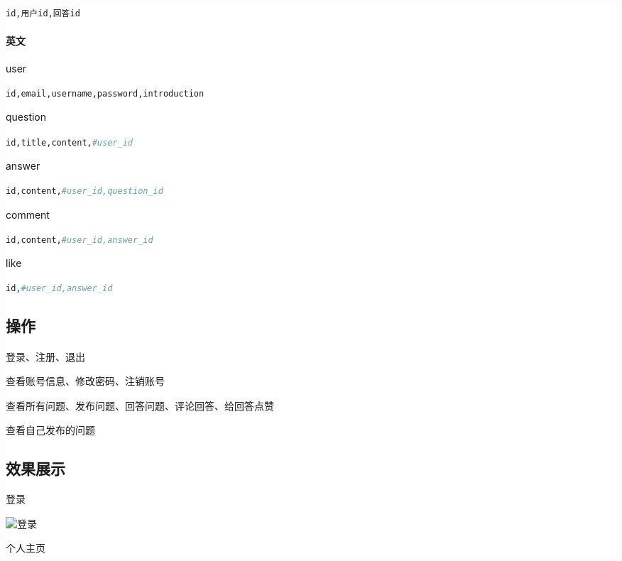 ```
id,用户id,回答id
```

#### 英文

user

```
id,email,username,password,introduction
```

question

```ruby
id,title,content,#user_id
```

answer

```ruby
id,content,#user_id,question_id
```

comment

```ruby
id,content,#user_id,answer_id
```

like

```ruby
id,#user_id,answer_id
```

## 操作

登录、注册、退出

查看账号信息、修改密码、注销账号

查看所有问题、发布问题、回答问题、评论回答、给回答点赞

查看自己发布的问题

## 效果展示

登录

![登录](展示图片/登录-1624464095573.png)

个人主页
